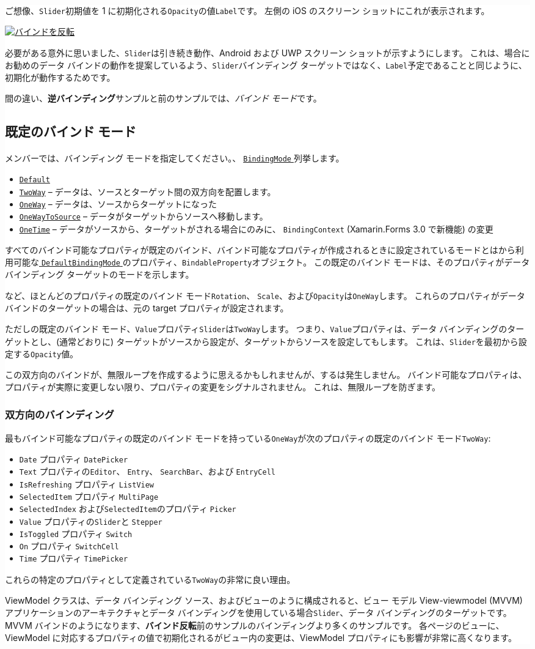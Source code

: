 ご想像、`Slider`初期値を 1 に初期化される`Opacity`の値`Label`です。 左側の iOS のスクリーン ショットにこれが表示されます。

[![バインドを反転](binding-mode-images/reversebinding-small.png "バインドを反転")](binding-mode-images/reversebinding-large.png#lightbox "逆バインディング")

必要がある意外に思いました、`Slider`は引き続き動作、Android および UWP スクリーン ショットが示すようにします。 これは、場合にお勧めのデータ バインドの動作を提案しているよう、`Slider`バインディング ターゲットではなく、`Label`予定であることと同じように、初期化が動作するためです。

間の違い、**逆バインディング**サンプルと前のサンプルでは、*バインド モード*です。

## <a name="the-default-binding-mode"></a>既定のバインド モード

メンバーでは、バインディング モードを指定してください。、 [ `BindingMode` ](https://developer.xamarin.com/api/type/Xamarin.Forms.BindingMode/)列挙します。

- [`Default`](https://developer.xamarin.com/api/field/Xamarin.Forms.BindingMode.Default/)
- [`TwoWay`](https://developer.xamarin.com/api/field/Xamarin.Forms.BindingMode.TwoWay/) &ndash; データは、ソースとターゲット間の双方向を配置します。
- [`OneWay`](https://developer.xamarin.com/api/field/Xamarin.Forms.BindingMode.OneWay/) &ndash; データは、ソースからターゲットになった
- [`OneWayToSource`](https://developer.xamarin.com/api/field/Xamarin.Forms.BindingMode.OneWayToSource/) &ndash; データがターゲットからソースへ移動します。
- [`OneTime`](https://developer.xamarin.com/api/field/Xamarin.Forms.BindingMode.OneWayToSource/) &ndash; データがソースから、ターゲットがされる場合にのみに、 `BindingContext` (Xamarin.Forms 3.0 で新機能) の変更

すべてのバインド可能なプロパティが既定のバインド、バインド可能なプロパティが作成されるときに設定されているモードとはから利用可能な[ `DefaultBindingMode` ](https://developer.xamarin.com/api/property/Xamarin.Forms.BindableProperty.DefaultBindingMode/)のプロパティ、`BindableProperty`オブジェクト。 この既定のバインド モードは、そのプロパティがデータ バインディング ターゲットのモードを示します。

など、ほとんどのプロパティの既定のバインド モード`Rotation`、 `Scale`、および`Opacity`は`OneWay`します。 これらのプロパティがデータ バインドのターゲットの場合は、元の target プロパティが設定されます。

ただしの既定のバインド モード、`Value`プロパティ`Slider`は`TwoWay`します。 つまり、`Value`プロパティは、データ バインディングのターゲットとし、(通常どおりに) ターゲットがソースから設定が、ターゲットからソースを設定してもします。 これは、`Slider`を最初から設定する`Opacity`値。

この双方向のバインドが、無限ループを作成するように思えるかもしれませんが、するは発生しません。 バインド可能なプロパティは、プロパティが実際に変更しない限り、プロパティの変更をシグナルされません。 これは、無限ループを防ぎます。

### <a name="two-way-bindings"></a>双方向のバインディング

最もバインド可能なプロパティの既定のバインド モードを持っている`OneWay`が次のプロパティの既定のバインド モード`TwoWay`:

- `Date` プロパティ `DatePicker`
- `Text` プロパティの`Editor`、 `Entry`、 `SearchBar`、および `EntryCell`
- `IsRefreshing` プロパティ `ListView`
- `SelectedItem` プロパティ `MultiPage`
- `SelectedIndex` および`SelectedItem`のプロパティ `Picker`
- `Value` プロパティの`Slider`と `Stepper`
- `IsToggled` プロパティ `Switch`
- `On` プロパティ `SwitchCell`
- `Time` プロパティ `TimePicker`

これらの特定のプロパティとして定義されている`TwoWay`の非常に良い理由。

ViewModel クラスは、データ バインディング ソース、およびビューのように構成されると、ビュー モデル View-viewmodel (MVVM) アプリケーションのアーキテクチャとデータ バインディングを使用している場合`Slider`、データ バインディングのターゲットです。 MVVM バインドのようになります、**バインド反転**前のサンプルのバインディングより多くのサンプルです。 各ページのビューに、ViewModel に対応するプロパティの値で初期化されるがビュー内の変更は、ViewModel プロパティにも影響が非常に高くなります。
